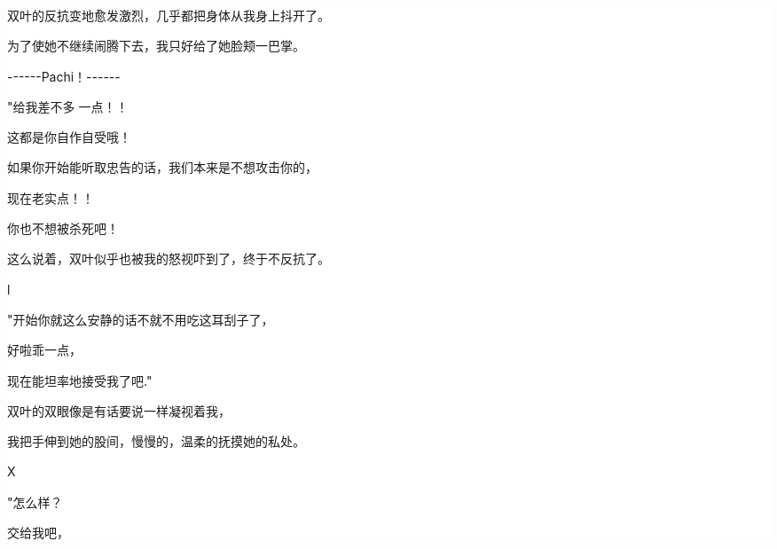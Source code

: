 




双叶的反抗变地愈发激烈，几乎都把身体从我身上抖开了。



为了使她不继续闹腾下去，我只好给了她脸颊一巴掌。



------Pachi！------



"给我差不多 一点！！



这都是你自作自受哦！



如果你开始能听取忠告的话，我们本来是不想攻击你的，



现在老实点！！



你也不想被杀死吧！



这么说着，双叶似乎也被我的怒视吓到了，终于不反抗了。

l





"开始你就这么安静的话不就不用吃这耳刮子了，



好啦乖一点，



现在能坦率地接受我了吧."





双叶的双眼像是有话要说一样凝视着我，



我把手伸到她的股间，慢慢的，温柔的抚摸她的私处。

X





"怎么样？



交给我吧，

